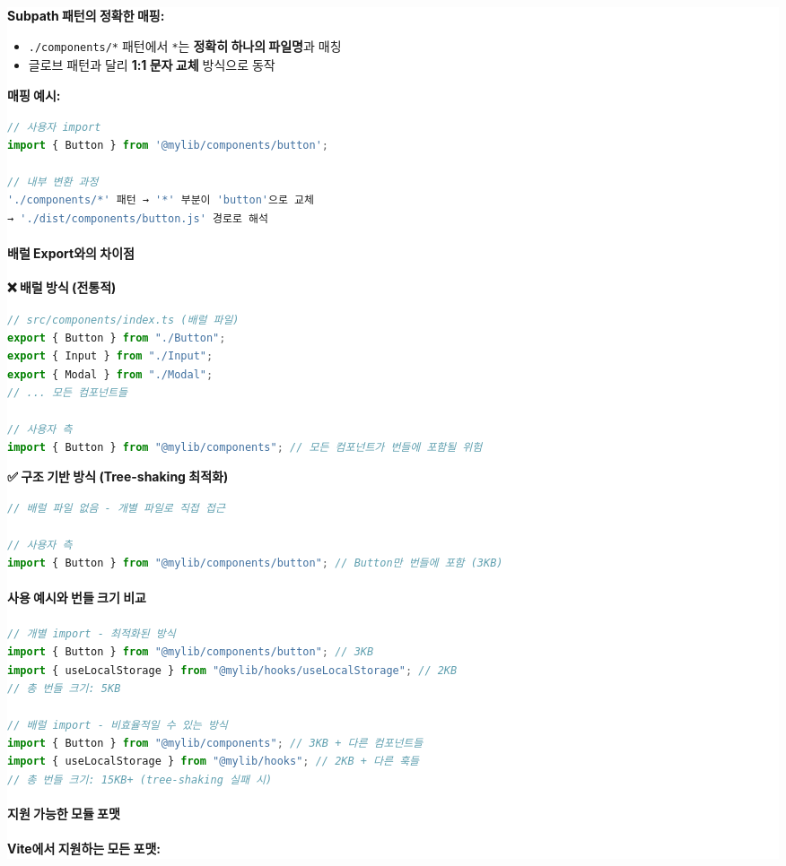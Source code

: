 **Subpath 패턴의 정확한 매핑:**

- `./components/*` 패턴에서 `*`는 **정확히 하나의 파일명**과 매칭
- 글로브 패턴과 달리 **1:1 문자 교체** 방식으로 동작

**매핑 예시:**

```typescript
// 사용자 import
import { Button } from '@mylib/components/button';

// 내부 변환 과정
'./components/*' 패턴 → '*' 부분이 'button'으로 교체
→ './dist/components/button.js' 경로로 해석
```

#### 배럴 Export와의 차이점

**❌ 배럴 방식 (전통적)**

```typescript
// src/components/index.ts (배럴 파일)
export { Button } from "./Button";
export { Input } from "./Input";
export { Modal } from "./Modal";
// ... 모든 컴포넌트들

// 사용자 측
import { Button } from "@mylib/components"; // 모든 컴포넌트가 번들에 포함될 위험
```

**✅ 구조 기반 방식 (Tree-shaking 최적화)**

```typescript
// 배럴 파일 없음 - 개별 파일로 직접 접근

// 사용자 측
import { Button } from "@mylib/components/button"; // Button만 번들에 포함 (3KB)
```

#### 사용 예시와 번들 크기 비교

```typescript
// 개별 import - 최적화된 방식
import { Button } from "@mylib/components/button"; // 3KB
import { useLocalStorage } from "@mylib/hooks/useLocalStorage"; // 2KB
// 총 번들 크기: 5KB

// 배럴 import - 비효율적일 수 있는 방식
import { Button } from "@mylib/components"; // 3KB + 다른 컴포넌트들
import { useLocalStorage } from "@mylib/hooks"; // 2KB + 다른 훅들
// 총 번들 크기: 15KB+ (tree-shaking 실패 시)
```

#### 지원 가능한 모듈 포맷

**Vite에서 지원하는 모든 포맷:**
